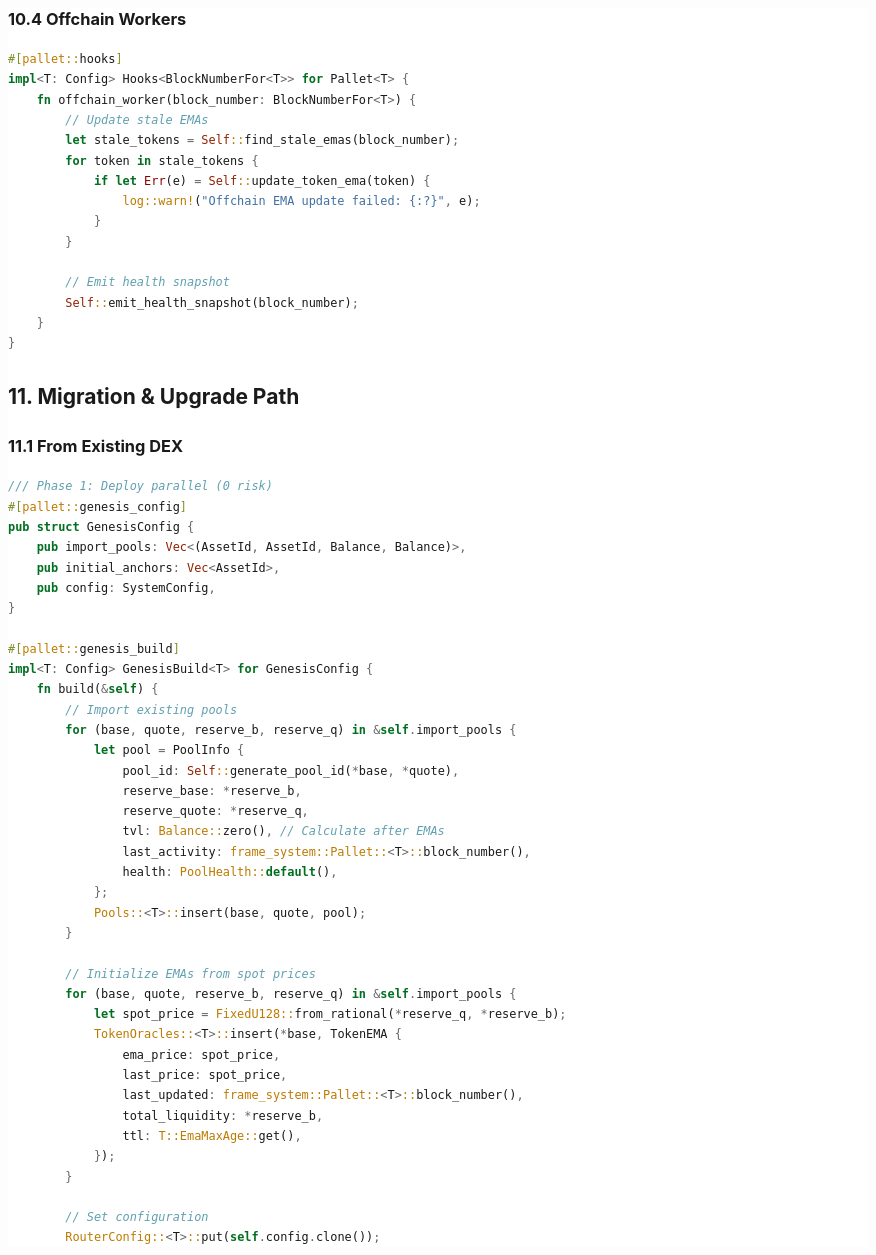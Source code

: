 ### 10.4 Offchain Workers

```rust
#[pallet::hooks]
impl<T: Config> Hooks<BlockNumberFor<T>> for Pallet<T> {
    fn offchain_worker(block_number: BlockNumberFor<T>) {
        // Update stale EMAs
        let stale_tokens = Self::find_stale_emas(block_number);
        for token in stale_tokens {
            if let Err(e) = Self::update_token_ema(token) {
                log::warn!("Offchain EMA update failed: {:?}", e);
            }
        }

        // Emit health snapshot
        Self::emit_health_snapshot(block_number);
    }
}
```

## 11. Migration & Upgrade Path

### 11.1 From Existing DEX

```rust
/// Phase 1: Deploy parallel (0 risk)
#[pallet::genesis_config]
pub struct GenesisConfig {
    pub import_pools: Vec<(AssetId, AssetId, Balance, Balance)>,
    pub initial_anchors: Vec<AssetId>,
    pub config: SystemConfig,
}

#[pallet::genesis_build]
impl<T: Config> GenesisBuild<T> for GenesisConfig {
    fn build(&self) {
        // Import existing pools
        for (base, quote, reserve_b, reserve_q) in &self.import_pools {
            let pool = PoolInfo {
                pool_id: Self::generate_pool_id(*base, *quote),
                reserve_base: *reserve_b,
                reserve_quote: *reserve_q,
                tvl: Balance::zero(), // Calculate after EMAs
                last_activity: frame_system::Pallet::<T>::block_number(),
                health: PoolHealth::default(),
            };
            Pools::<T>::insert(base, quote, pool);
        }

        // Initialize EMAs from spot prices
        for (base, quote, reserve_b, reserve_q) in &self.import_pools {
            let spot_price = FixedU128::from_rational(*reserve_q, *reserve_b);
            TokenOracles::<T>::insert(*base, TokenEMA {
                ema_price: spot_price,
                last_price: spot_price,
                last_updated: frame_system::Pallet::<T>::block_number(),
                total_liquidity: *reserve_b,
                ttl: T::EmaMaxAge::get(),
            });
        }

        // Set configuration
        RouterConfig::<T>::put(self.config.clone());
```
